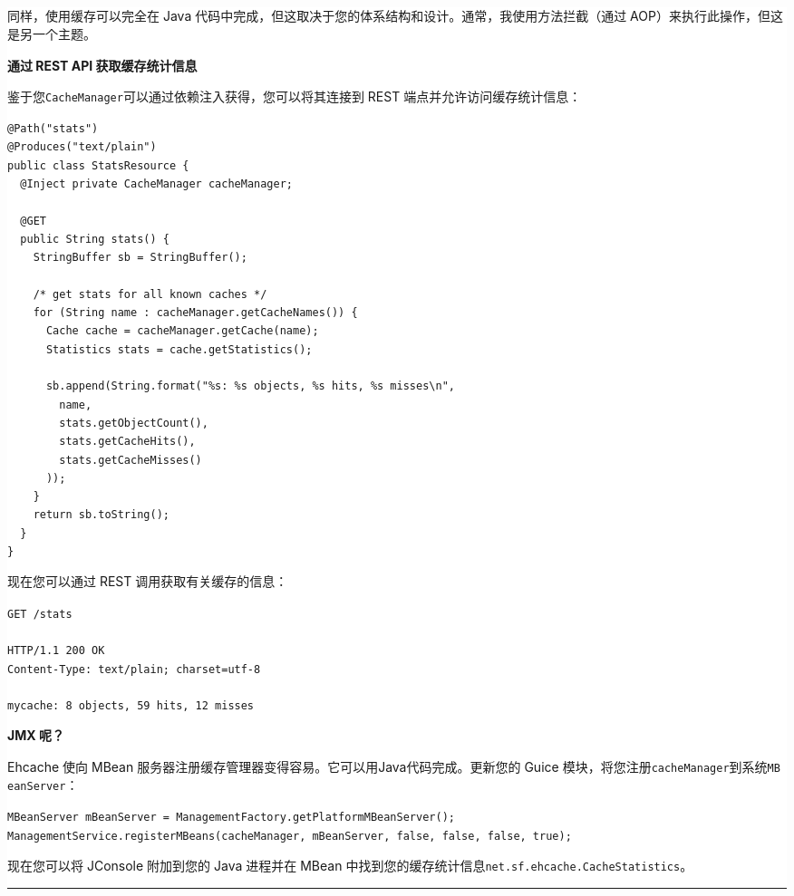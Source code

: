 同样，使用缓存可以完全在 Java 代码中完成，但这取决于您的体系结构和设计。通常，我使用方法拦截（通过 AOP）来执行此操作，但这是另一个主题。

**通过 REST API 获取缓存统计信息**

鉴于您`CacheManager`可以通过依赖注入获得，您可以将其连接到 REST 端点并允许访问缓存统计信息：

```
@Path("stats")
@Produces("text/plain")
public class StatsResource {
  @Inject private CacheManager cacheManager;

  @GET
  public String stats() {
    StringBuffer sb = StringBuffer();

    /* get stats for all known caches */
    for (String name : cacheManager.getCacheNames()) {
      Cache cache = cacheManager.getCache(name);
      Statistics stats = cache.getStatistics();

      sb.append(String.format("%s: %s objects, %s hits, %s misses\n",
        name,
        stats.getObjectCount(),
        stats.getCacheHits(),
        stats.getCacheMisses()
      ));
    }
    return sb.toString();
  }
} 
```

现在您可以通过 REST 调用获取有关缓存的信息：

```
GET /stats

HTTP/1.1 200 OK
Content-Type: text/plain; charset=utf-8

mycache: 8 objects, 59 hits, 12 misses 
```

**JMX 呢？**

Ehcache 使向 MBean 服务器注册缓存管理器变得容易。它可以用Java代码完成。更新您的 Guice 模块，将您注册`cacheManager`到系统`MBeanServer`：

```
MBeanServer mBeanServer = ManagementFactory.getPlatformMBeanServer();
ManagementService.registerMBeans(cacheManager, mBeanServer, false, false, false, true); 
```

现在您可以将 JConsole 附加到您的 Java 进程并在 MBean 中找到您的缓存统计信息`net.sf.ehcache.CacheStatistics`。

* * *
